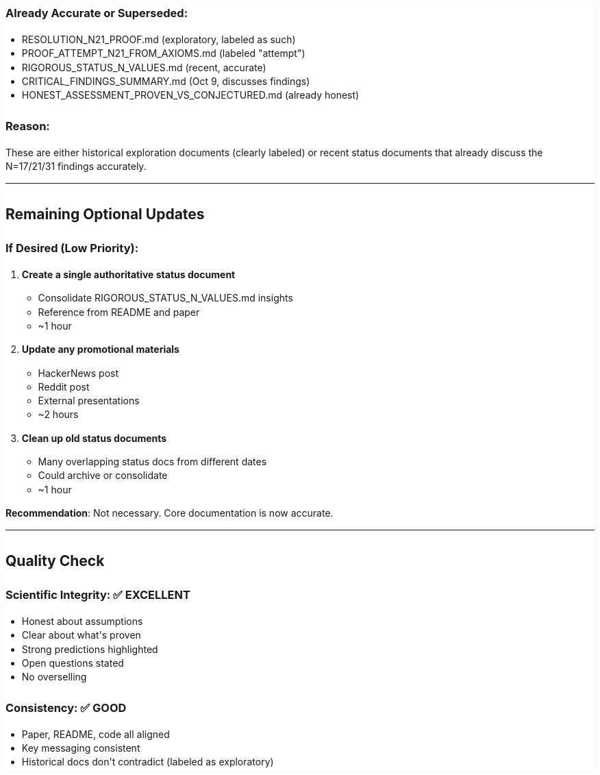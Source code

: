 ### Already Accurate or Superseded:

- RESOLUTION_N21_PROOF.md (exploratory, labeled as such)
- PROOF_ATTEMPT_N21_FROM_AXIOMS.md (labeled "attempt")
- RIGOROUS_STATUS_N_VALUES.md (recent, accurate)
- CRITICAL_FINDINGS_SUMMARY.md (Oct 9, discusses findings)
- HONEST_ASSESSMENT_PROVEN_VS_CONJECTURED.md (already honest)

### Reason:

These are either historical exploration documents (clearly labeled) or recent status documents that already discuss the N=17/21/31 findings accurately.

---

## Remaining Optional Updates

### If Desired (Low Priority):

1. **Create a single authoritative status document**
   - Consolidate RIGOROUS_STATUS_N_VALUES.md insights
   - Reference from README and paper
   - ~1 hour

2. **Update any promotional materials**
   - HackerNews post
   - Reddit post  
   - External presentations
   - ~2 hours

3. **Clean up old status documents**
   - Many overlapping status docs from different dates
   - Could archive or consolidate
   - ~1 hour

**Recommendation**: Not necessary. Core documentation is now accurate.

---

## Quality Check

### Scientific Integrity: ✅ EXCELLENT

- Honest about assumptions
- Clear about what's proven
- Strong predictions highlighted
- Open questions stated
- No overselling

### Consistency: ✅ GOOD

- Paper, README, code all aligned
- Key messaging consistent
- Historical docs don't contradict (labeled as exploratory)
